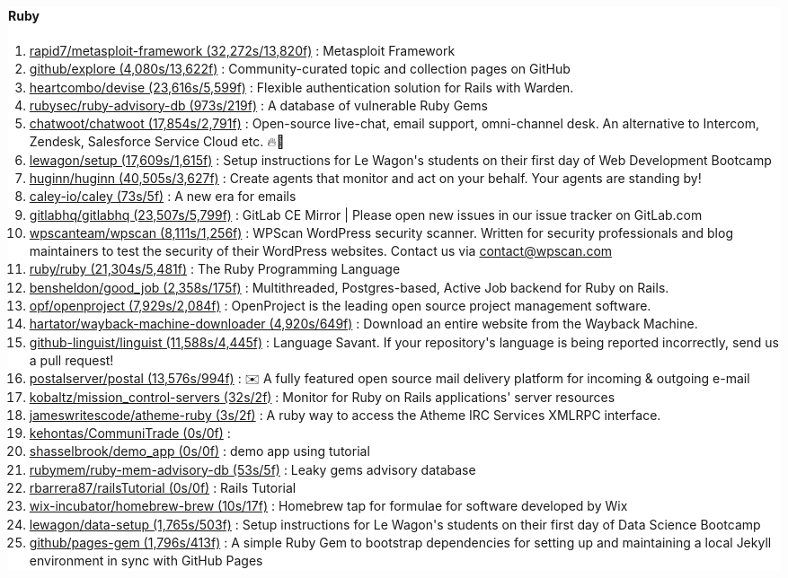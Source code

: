 #### Ruby
1. [rapid7/metasploit-framework (32,272s/13,820f)](https://github.com/rapid7/metasploit-framework) : Metasploit Framework
2. [github/explore (4,080s/13,622f)](https://github.com/github/explore) : Community-curated topic and collection pages on GitHub
3. [heartcombo/devise (23,616s/5,599f)](https://github.com/heartcombo/devise) : Flexible authentication solution for Rails with Warden.
4. [rubysec/ruby-advisory-db (973s/219f)](https://github.com/rubysec/ruby-advisory-db) : A database of vulnerable Ruby Gems
5. [chatwoot/chatwoot (17,854s/2,791f)](https://github.com/chatwoot/chatwoot) : Open-source live-chat, email support, omni-channel desk. An alternative to Intercom, Zendesk, Salesforce Service Cloud etc. 🔥💬
6. [lewagon/setup (17,609s/1,615f)](https://github.com/lewagon/setup) : Setup instructions for Le Wagon's students on their first day of Web Development Bootcamp
7. [huginn/huginn (40,505s/3,627f)](https://github.com/huginn/huginn) : Create agents that monitor and act on your behalf. Your agents are standing by!
8. [caley-io/caley (73s/5f)](https://github.com/caley-io/caley) : A new era for emails
9. [gitlabhq/gitlabhq (23,507s/5,799f)](https://github.com/gitlabhq/gitlabhq) : GitLab CE Mirror | Please open new issues in our issue tracker on GitLab.com
10. [wpscanteam/wpscan (8,111s/1,256f)](https://github.com/wpscanteam/wpscan) : WPScan WordPress security scanner. Written for security professionals and blog maintainers to test the security of their WordPress websites. Contact us via contact@wpscan.com
11. [ruby/ruby (21,304s/5,481f)](https://github.com/ruby/ruby) : The Ruby Programming Language
12. [bensheldon/good_job (2,358s/175f)](https://github.com/bensheldon/good_job) : Multithreaded, Postgres-based, Active Job backend for Ruby on Rails.
13. [opf/openproject (7,929s/2,084f)](https://github.com/opf/openproject) : OpenProject is the leading open source project management software.
14. [hartator/wayback-machine-downloader (4,920s/649f)](https://github.com/hartator/wayback-machine-downloader) : Download an entire website from the Wayback Machine.
15. [github-linguist/linguist (11,588s/4,445f)](https://github.com/github-linguist/linguist) : Language Savant. If your repository's language is being reported incorrectly, send us a pull request!
16. [postalserver/postal (13,576s/994f)](https://github.com/postalserver/postal) : ✉️ A fully featured open source mail delivery platform for incoming & outgoing e-mail
17. [kobaltz/mission_control-servers (32s/2f)](https://github.com/kobaltz/mission_control-servers) : Monitor for Ruby on Rails applications' server resources
18. [jameswritescode/atheme-ruby (3s/2f)](https://github.com/jameswritescode/atheme-ruby) : A ruby way to access the Atheme IRC Services XMLRPC interface.
19. [kehontas/CommuniTrade (0s/0f)](https://github.com/kehontas/CommuniTrade) : 
20. [shasselbrook/demo_app (0s/0f)](https://github.com/shasselbrook/demo_app) : demo app using tutorial
21. [rubymem/ruby-mem-advisory-db (53s/5f)](https://github.com/rubymem/ruby-mem-advisory-db) : Leaky gems advisory database
22. [rbarrera87/railsTutorial (0s/0f)](https://github.com/rbarrera87/railsTutorial) : Rails Tutorial
23. [wix-incubator/homebrew-brew (10s/17f)](https://github.com/wix-incubator/homebrew-brew) : Homebrew tap for formulae for software developed by Wix
24. [lewagon/data-setup (1,765s/503f)](https://github.com/lewagon/data-setup) : Setup instructions for Le Wagon's students on their first day of Data Science Bootcamp
25. [github/pages-gem (1,796s/413f)](https://github.com/github/pages-gem) : A simple Ruby Gem to bootstrap dependencies for setting up and maintaining a local Jekyll environment in sync with GitHub Pages
